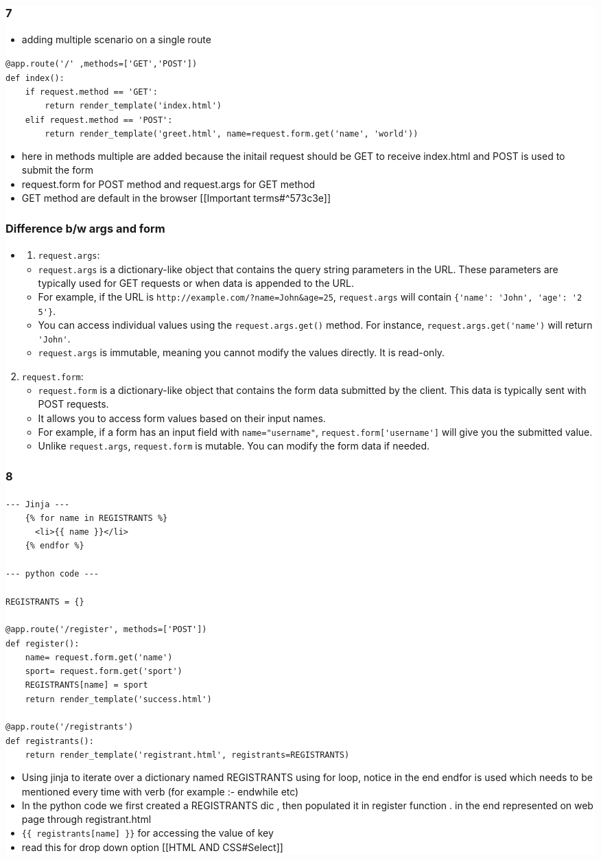 
### 7
- adding multiple scenario on a single route
```
@app.route('/' ,methods=['GET','POST'])
def index():
    if request.method == 'GET':
        return render_template('index.html')
    elif request.method == 'POST':
        return render_template('greet.html', name=request.form.get('name', 'world'))
```
- here in methods multiple are added because the initail request should be GET to receive index.html and POST is used to submit the form
- request.form for POST method  and request.args for GET method 
- GET method are default in the browser [[Important terms#^573c3e]] 

### Difference b/w args and form
- 1. `request.args`:
    - `request.args` is a dictionary-like object that contains the query string parameters in the URL. These parameters are typically used for GET requests or when data is appended to the URL.
    - For example, if the URL is `http://example.com/?name=John&age=25`, `request.args` will contain `{'name': 'John', 'age': '25'}`.
    - You can access individual values using the `request.args.get()` method. For instance, `request.args.get('name')` will return `'John'`.
    - `request.args` is immutable, meaning you cannot modify the values directly. It is read-only.
2. `request.form`: 
    - `request.form` is a dictionary-like object that contains the form data submitted by the client. This data is typically sent with POST requests.
    - It allows you to access form values based on their input names.
    - For example, if a form has an input field with `name="username"`, `request.form['username']` will give you the submitted value.
    - Unlike `request.args`, `request.form` is mutable. You can modify the form data if needed.

### 8
```
--- Jinja ---
    {% for name in REGISTRANTS %}
      <li>{{ name }}</li>
    {% endfor %}
    
--- python code ---

REGISTRANTS = {}

@app.route('/register', methods=['POST'])
def register():
    name= request.form.get('name')
    sport= request.form.get('sport')
    REGISTRANTS[name] = sport
    return render_template('success.html')
 
@app.route('/registrants')
def registrants():
    return render_template('registrant.html', registrants=REGISTRANTS)
```
- Using jinja to iterate over a dictionary named REGISTRANTS using for loop, notice in the end endfor is used which needs to be mentioned every time with verb (for example :- endwhile etc)
- In the python code we first created a REGISTRANTS dic , then populated it in register function . in the end represented on web page through registrant.html
- `{{ registrants[name] }}` for accessing the value of key
- read this for drop down option [[HTML AND CSS#Select]] 
